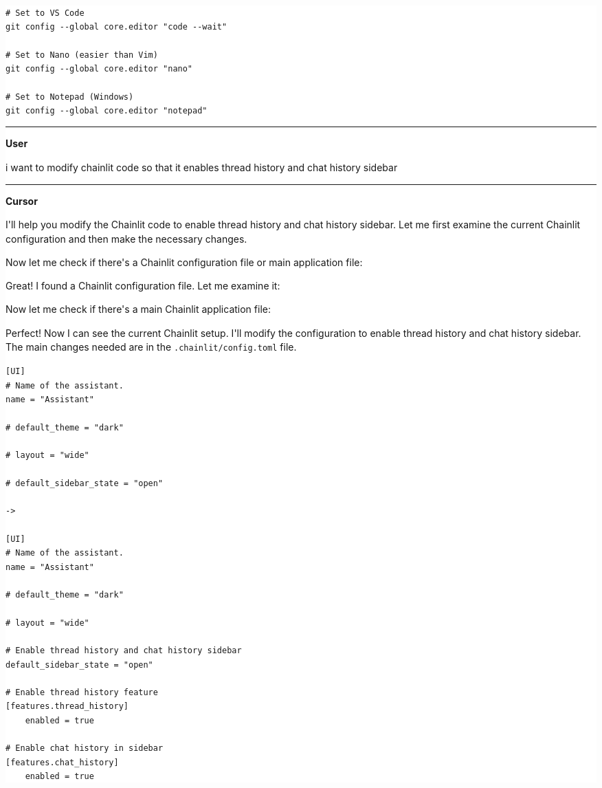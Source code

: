 ```shellscript
# Set to VS Code
git config --global core.editor "code --wait"

# Set to Nano (easier than Vim)
git config --global core.editor "nano"

# Set to Notepad (Windows)
git config --global core.editor "notepad"
```

---

**User**

i want to modify chainlit code so that it enables thread history and chat history sidebar

---

**Cursor**

I'll help you modify the Chainlit code to enable thread history and chat history sidebar. Let me first examine the current Chainlit configuration and then make the necessary changes.


Now let me check if there's a Chainlit configuration file or main application file:


Great! I found a Chainlit configuration file. Let me examine it:


Now let me check if there's a main Chainlit application file:


Perfect! Now I can see the current Chainlit setup. I'll modify the configuration to enable thread history and chat history sidebar. The main changes needed are in the `.chainlit/config.toml` file.


```plaintext
[UI]
# Name of the assistant.
name = "Assistant"

# default_theme = "dark"

# layout = "wide"

# default_sidebar_state = "open"

->

[UI]
# Name of the assistant.
name = "Assistant"

# default_theme = "dark"

# layout = "wide"

# Enable thread history and chat history sidebar
default_sidebar_state = "open"

# Enable thread history feature
[features.thread_history]
    enabled = true

# Enable chat history in sidebar
[features.chat_history]
    enabled = true
```

